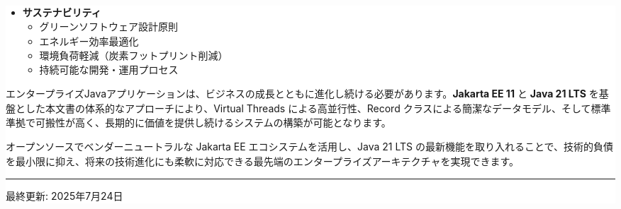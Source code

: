 - **サステナビリティ**
  - グリーンソフトウェア設計原則
  - エネルギー効率最適化
  - 環境負荷軽減（炭素フットプリント削減）
  - 持続可能な開発・運用プロセス

エンタープライズJavaアプリケーションは、ビジネスの成長とともに進化し続ける必要があります。**Jakarta EE 11** と **Java 21 LTS** を基盤とした本文書の体系的なアプローチにより、Virtual Threads による高並行性、Record クラスによる簡潔なデータモデル、そして標準準拠で可搬性が高く、長期的に価値を提供し続けるシステムの構築が可能となります。

オープンソースでベンダーニュートラルな Jakarta EE エコシステムを活用し、Java 21 LTS の最新機能を取り入れることで、技術的負債を最小限に抑え、将来の技術進化にも柔軟に対応できる最先端のエンタープライズアーキテクチャを実現できます。

---

最終更新: 2025年7月24日
